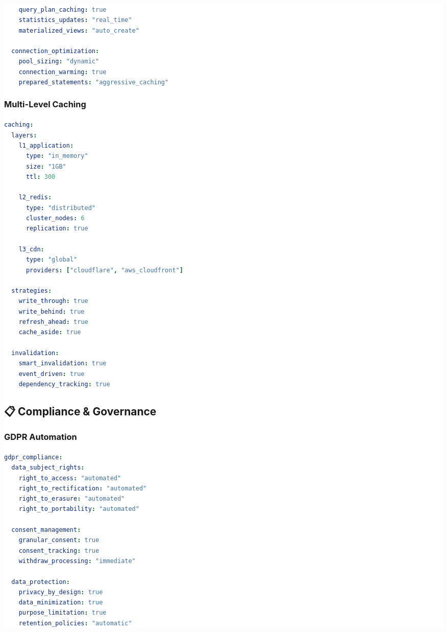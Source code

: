 ```yaml
    query_plan_caching: true
    statistics_updates: "real_time"
    materialized_views: "auto_create"
    
  connection_optimization:
    pool_sizing: "dynamic"
    connection_warming: true
    prepared_statements: "aggressive_caching"
```

### Multi-Level Caching

```yaml
caching:
  layers:
    l1_application:
      type: "in_memory"
      size: "1GB"
      ttl: 300
      
    l2_redis:
      type: "distributed"
      cluster_nodes: 6
      replication: true
      
    l3_cdn:
      type: "global"
      providers: ["cloudflare", "aws_cloudfront"]
      
  strategies:
    write_through: true
    write_behind: true
    refresh_ahead: true
    cache_aside: true
    
  invalidation:
    smart_invalidation: true
    event_driven: true
    dependency_tracking: true
```

## 📋 Compliance & Governance

### GDPR Automation

```yaml
gdpr_compliance:
  data_subject_rights:
    right_to_access: "automated"
    right_to_rectification: "automated"
    right_to_erasure: "automated"
    right_to_portability: "automated"
    
  consent_management:
    granular_consent: true
    consent_tracking: true
    withdraw_processing: "immediate"
    
  data_protection:
    privacy_by_design: true
    data_minimization: true
    purpose_limitation: true
    retention_policies: "automatic"
```